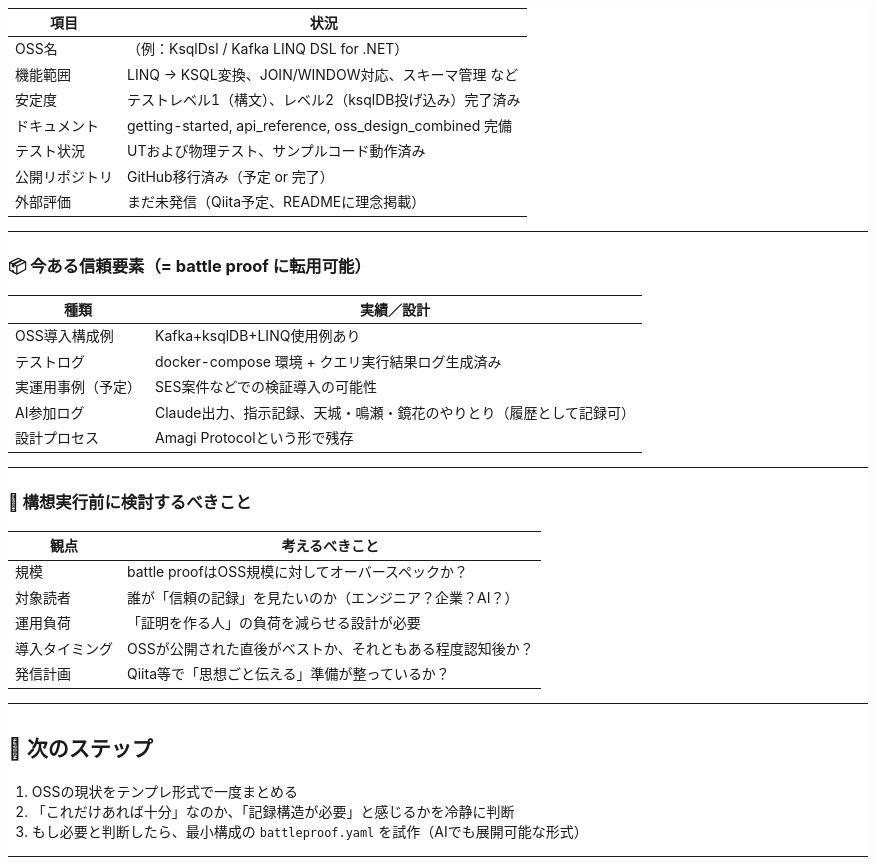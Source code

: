 | 項目 | 状況 |
|------|------|
| OSS名 | （例：KsqlDsl / Kafka LINQ DSL for .NET） |
| 機能範囲 | LINQ → KSQL変換、JOIN/WINDOW対応、スキーマ管理 など |
| 安定度 | テストレベル1（構文）、レベル2（ksqlDB投げ込み）完了済み |
| ドキュメント | getting-started, api_reference, oss_design_combined 完備 |
| テスト状況 | UTおよび物理テスト、サンプルコード動作済み |
| 公開リポジトリ | GitHub移行済み（予定 or 完了） |
| 外部評価 | まだ未発信（Qiita予定、READMEに理念掲載） |

---

### 📦 今ある信頼要素（= battle proof に転用可能）

| 種類 | 実績／設計 |
|------|------------|
| OSS導入構成例 | Kafka+ksqlDB+LINQ使用例あり |
| テストログ | docker-compose 環境 + クエリ実行結果ログ生成済み |
| 実運用事例（予定） | SES案件などでの検証導入の可能性 |
| AI参加ログ | Claude出力、指示記録、天城・鳴瀬・鏡花のやりとり（履歴として記録可） |
| 設計プロセス | Amagi Protocolという形で残存 |

---

### 🔧 構想実行前に検討するべきこと

| 観点 | 考えるべきこと |
|------|----------------|
| 規模 | battle proofはOSS規模に対してオーバースペックか？ |
| 対象読者 | 誰が「信頼の記録」を見たいのか（エンジニア？企業？AI？） |
| 運用負荷 | 「証明を作る人」の負荷を減らせる設計が必要 |
| 導入タイミング | OSSが公開された直後がベストか、それともある程度認知後か？ |
| 発信計画 | Qiita等で「思想ごと伝える」準備が整っているか？ |

---

## 📄 次のステップ

1. OSSの現状をテンプレ形式で一度まとめる
2. 「これだけあれば十分」なのか、「記録構造が必要」と感じるかを冷静に判断
3. もし必要と判断したら、最小構成の `battleproof.yaml` を試作（AIでも展開可能な形式）

---